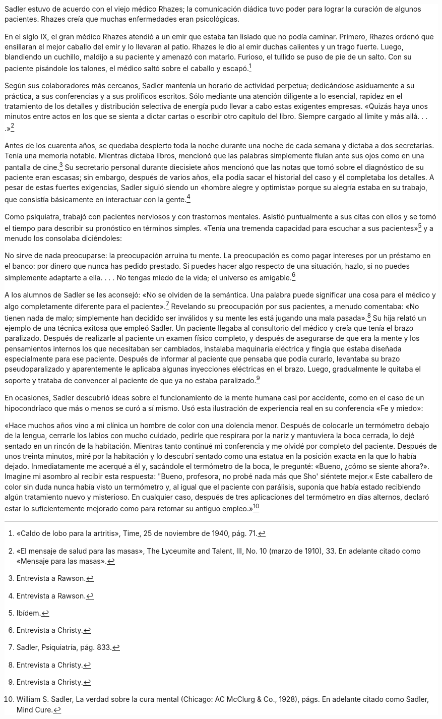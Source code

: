 Sadler estuvo de acuerdo con el viejo médico Rhazes; la comunicación diádica tuvo poder para lograr la curación de algunos pacientes. Rhazes creía que muchas enfermedades eran psicológicas.

En el siglo IX, el gran médico Rhazes atendió a un emir que estaba tan lisiado que no podía caminar. Primero, Rhazes ordenó que ensillaran el mejor caballo del emir y lo llevaran al patio. Rhazes le dio al emir duchas calientes y un trago fuerte. Luego, blandiendo un cuchillo, maldijo a su paciente y amenazó con matarlo. Furioso, el tullido se puso de pie de un salto. Con su paciente pisándole los talones, el médico saltó sobre el caballo y escapó.[^26]

Según sus colaboradores más cercanos, Sadler mantenía un horario de actividad perpetua; dedicándose asiduamente a su práctica, a sus conferencias y a sus prolíficos escritos. Sólo mediante una atención diligente a lo esencial, rapidez en el tratamiento de los detalles y distribución selectiva de energía pudo llevar a cabo estas exigentes empresas. «Quizás haya unos minutos entre actos en los que se sienta a dictar cartas o escribir otro capítulo del libro. Siempre cargado al límite y más allá. . . .»[^27]

Antes de los cuarenta años, se quedaba despierto toda la noche durante una noche de cada semana y dictaba a dos secretarias. Tenía una memoria notable. Mientras dictaba libros, mencionó que las palabras simplemente fluían ante sus ojos como en una pantalla de cine.[^28] Su secretario personal durante diecisiete años mencionó que las notas que tomó sobre el diagnóstico de su paciente eran escasas; sin embargo, después de varios años, ella podía sacar el historial del caso y él completaba los detalles. A pesar de estas fuertes exigencias, Sadler siguió siendo un «hombre alegre y optimista» porque su alegría estaba en su trabajo, que consistía básicamente en interactuar con la gente.[^29]

Como psiquiatra, trabajó con pacientes nerviosos y con trastornos mentales. Asistió puntualmente a sus citas con ellos y se tomó el tiempo para describir su pronóstico en términos simples. «Tenía una tremenda capacidad para escuchar a sus pacientes»[^30] y a menudo los consolaba diciéndoles:

No sirve de nada preocuparse: la preocupación arruina tu mente. La preocupación es como pagar intereses por un préstamo en el banco: por dinero que nunca has pedido prestado. Si puedes hacer algo respecto de una situación, hazlo, si no puedes simplemente adaptarte a ella. . . . No tengas miedo de la vida; el universo es amigable.[^31]

A los alumnos de Sadler se les aconsejó: «No se olviden de la semántica. Una palabra puede significar una cosa para el médico y algo completamente diferente para el paciente».[^32] Revelando su preocupación por sus pacientes, a menudo comentaba: «No tienen nada de malo; simplemente han decidido ser inválidos y su mente les está jugando una mala pasada».[^33] Su hija relató un ejemplo de una técnica exitosa que empleó Sadler. Un paciente llegaba al consultorio del médico y creía que tenía el brazo paralizado. Después de realizarle al paciente un examen físico completo, y después de asegurarse de que era la mente y los pensamientos internos los que necesitaban ser cambiados, instalaba maquinaria eléctrica y fingía que estaba diseñada especialmente para ese paciente. Después de informar al paciente que pensaba que podía curarlo, levantaba su brazo pseudoparalizado y aparentemente le aplicaba algunas inyecciones eléctricas en el brazo. Luego, gradualmente le quitaba el soporte y trataba de convencer al paciente de que ya no estaba paralizado.[^34]

En ocasiones, Sadler descubrió ideas sobre el funcionamiento de la mente humana casi por accidente, como en el caso de un hipocondríaco que más o menos se curó a sí mismo. Usó esta ilustración de experiencia real en su conferencia «Fe y miedo»:

«Hace muchos años vino a mi clínica un hombre de color con una dolencia menor. Después de colocarle un termómetro debajo de la lengua, cerrarle los labios con mucho cuidado, pedirle que respirara por la nariz y mantuviera la boca cerrada, lo dejé sentado en un rincón de la habitación. Mientras tanto continué mi conferencia y me olvidé por completo del paciente. Después de unos treinta minutos, miré por la habitación y lo descubrí sentado como una estatua en la posición exacta en la que lo había dejado. Inmediatamente me acerqué a él y, sacándole el termómetro de la boca, le pregunté: «Bueno, ¿cómo se siente ahora?». Imagine mi asombro al recibir esta respuesta: "Bueno, profesora, no probé nada más que Sho' siéntete mejor.« Este caballero de color sin duda nunca había visto un termómetro y, al igual que el paciente con parálisis, suponía que había estado recibiendo algún tratamiento nuevo y misterioso. En cualquier caso, después de tres aplicaciones del termómetro en días alternos, declaró estar lo suficientemente mejorado como para retomar su antiguo empleo.»[^35]


[^1]: Documentos de Sadler.
[^2]: Declaración de Christy Sadler, entrevista personal, 29 de diciembre de 1969. En adelante citado como Christy Interview.-
[^3]: Documentos de Sadler.
[^4]: Ibídem.
[^5]: Declaración de la Dra. Meredith Sprunger, entrevista personal, 24 de abril de 1970. En adelante citada como Entrevista Sprunger.
[^6]: Clough, pág. 49.
[^7]: Documentos de Sadler.
[^8]: Licencia ministerial, Certificado de ordenación en los documentos de Sadler.
[^9]: Papeles de Sadler.
[^10]: Ibídem.
[^11]: Clough, pág. sesenta y cinco.
[^12]: Ibíd., pág. 100.
[^13]: Documentos de Sadler.
[^14]: Documentos de Sadler.
[^15]: Ibídem.
[^16]: Ibídem.
[^17]: Entrevista a Sprunger.
[^18]: Sadler, Americanitis, inscripción dentro de la portada.
[^19]: Declaración de Anna Rawson, secretaria personal del Dr. Sadler durante diecisiete años, entrevista personal, 30 de diciembre de 1969. En adelante citada como Entrevista a Rawson.
[^20]: Documentos de Sadler.
[^21]: Ibídem.
[^22]: William S. Sadler, La fisiología de la fe y el miedo o la mente en la salud y la enfermedad (Chicago: AC McClurg & Co., 1912), p. vii. En adelante citado como Sadler, Physiology of Faith and Fear.
[^23]: William S. Sadler, Instituto Terapéutico de Chicago: The Reliance Baths (Chicago: Press of Winship Co., 1916), pág. 29.
[^24]: Sadler, Americanitis, págs. 36-37.
[^25]: William S. Sadler, Práctica de la psiquiatría (St. Louis: The CV Mosby Company, 1953), p. 907. En adelante citado como Sadler, Psychiatry.
[^26]: «Caldo de lobo para la artritis», Time, 25 de noviembre de 1940, pág. 71.
[^27]: «El mensaje de salud para las masas», The Lyceumite and Talent, III, No. 10 (marzo de 1910), 33. En adelante citado como «Mensaje para las masas».
[^28]: Entrevista a Rawson.
[^29]: Entrevista a Rawson.
[^30]: Ibídem.
[^31]: Entrevista a Christy.
[^32]: Sadler, Psiquiatría, pág. 833.
[^33]: Entrevista a Christy.
[^34]: Entrevista a Christy.
[^35]: William S. Sadler, La verdad sobre la cura mental (Chicago: AC McClurg & Co., 1928), págs. En adelante citado como Sadler, Mind Cure.
[^36]: Entrevista a Rawson.
[^37]: Sadler, Psiquiatría, pág. 845.
[^38]: Sadler, «Trabajo educativo psiquiátrico», págs.
[^39]: Ibíd., pág. 6.
[^40]: Sadler, «Trabajo educativo psiquiátrico», pág. 9.
[^41]: Ibíd., pág. 10.
[^42]: 1846-1958 Compendio de acciones oficiales, Asociación Médica Estadounidense, 1.ª ed. (l959), I, 670.
[^43]: «Mensaje para las masas», pág. 33.
[^44]: «Mensaje para las masas», pág. 33.
[^45]: Sadler, Instituto Terapéutico de Chicago.
[^46]: Principios de ética médica de la Asociación Médica Estadounidense (Chicago: Medical Association Press, 1903).
[^47]: Documentos de Sadler.
[^48]: Una fuente completa de estos artículos se encontrará en la bibliografía.
[^49]: El escritor intentó obtener alguna indicación de la popularidad de los libros de Sadler contactando a las editoriales involucradas. Esa información específica no estaba disponible; sin embargo, el Gerente General de Ventas de CV Mosby Company hizo el siguiente comentario: «Sé, por conversaciones con algunos de los miembros más antiguos de la firma, que los libros del Dr. Sadler se encontraban entre las luces más brillantes en el horizonte editorial». Basado en correspondencia personal entre Terry H. Green, director general de ventas de CV Mosby Company, y el autor, 18 de febrero de 1970.
[^50]: Marion A. Knight y Mertice M. James (eds.), The Book Review Digest, XXI (Nueva York: HW Wilson Co., 1926), 617.
[^51]: New York Tribune, 20 de septiembre de 1925, pág. l0; y Outlook, CXL (5 de agosto de 1925), 501.
[^52]: Sadler, fisiología de la fe y el miedo.
[^53]: Sadler, Mind Cure, sobrecubierta.
[^54]: The Book Review Digest, VI, No. 12, enero-diciembre Minneapolis, Minnesota: HW Wilson Co., 347.
[^55]: Entrevista a Christy.
[^56]: WS Sadler, Long Heads and Round Heads o What's the Matter With Germany (Chicago: AC McClurg & Co., 1918), sobrecubierta. En adelante citado como Sadler, Long Heads y Round Heads.
[^57]: William S. Sadler, La verdad sobre el espiritismo (Chicago: AC McClurg & Co., 1923), pág.
[^58]: Entrevista a Sprunger.
[^59]: Índice y resumen de acciones oficiales: Asociación Médica Estadounidense a partir del año 1904 (Chicago: Asociación Médica Estadounidense, 1942), p. 128. En adelante citado como Índice y Compendio de Actuaciones oficiales.
[^60]: Ibíd., págs. 128-130.
[^61]: Sadler, «Trabajo educativo psiquiátrico», pág. 14.
[^62]: Sadler, «Trabajo educativo psiquiátrico», pág. 29.
[^63]: Ibídem.
[^64]: Ibíd., pág. 23.
[^65]: Basado en correspondencia personal entre la Oficina del presidente del Seminario Teológico McCormick y el escritor, 7 de enero de 1970.
[^66]: Documentos de Sadler.
[^67]: Sadler, «Trabajo educativo psiquiátrico», págs.
[^68]: William S. Sadler, Lo que un vendedor debe saber sobre su salud (3d ea.; Chicago: The Dartnell Corporation, 1926), pág. 110. Citado en adelante como Sadler, Salesman.
[^69]: Entrevista a Christy.
[^70]: Ibídem.
[^71]: Prounciatio \[entrega\] era un canon que tenía la mayor importancia en el arte de la persuasión tal como teorizado por los antiguos retóricos. Cicerón aludió a este hecho cuando escribió: «La entrega, afirmo, es el factor dominante en la oratoria; sin entrega, el mejor orador no puede ser de ninguna importancia. . .»; EW Suteon y H. Rackham (trad.), Cicero De Oratore (Cambridge: Harvard University Press, 1942), III. lvi. 213. En adelante citado como Cicero De Oratore. Creía que «por la acción el cuerpo habla»; Ibíd., III; arreglar. 222. y «. . . la entrega es enteramente asunto de los sentimientos, y éstos se reflejan en el rostro y se expresan en los ojos»; Ibíd., III. \[viii. 221. Cicerón reiteró que «todo depende del rostro, mientras que el rostro mismo está enteramente dominado por los ojos»; Ibídem.
[^72]: Basado en correspondencia personal entre el capellán George F. Bennett, Departamento de Salud Mental, Hospital Estatal Central, y el autor, 8 de mayo de 1970.
[^73]: Basado en información de un cuestionario dirigido al escritor de Charles Filson, Springfield, Illinois.
[^74]: Basado en correspondencia personal entre Charles F. LaRue, McKinney, Texas y el escritor.
[^75]: Basado en correspondencia personal entre Donald H. Frank, Santa Anna, California, y el escritor.
[^76]: Basado en información de un cuestionario dirigido al escritor por G. Daniel Little, Nueva York, Nueva York.
[^77]: Basado en información de un cuestionario enviado al escritor por G. William Lankton, Chicago, Illinois.
[^78]: Basado en información de un cuestionario dirigido al escritor de Donald E. Schomacker, Kansas City, Missouri.
[^79]: Basado en información de un cuestionario enviado al escritor por Albert G. Ossentjuk, Denver, Colorado.
[^80]: Basado en información de un cuestionario de Murray Travis, Tulia, Texas.
[^81]: Basado en información de un cuestionario de Richard H. I Burgess, Poynette, Wisconsin.
[^82]: Basado en información de un cuestionario de Calvin Didier, Detroit, Michigan.
[^83]: Basado en información de un cuestionario de Charles Dierenfield, Newport Beach, California.
[^84]: Basado en información de un cuestionario de Lawrence Woodcock, Blackwell, Oklahoma.
[^85]: Basado en información de un cuestionario de Morgan S. Roberts, Portland, Indiana.
[^86]: Basado en información de un cuestionario del Reverendo John W. Omerod, Toronto, Ohio.
[^87]: Basado en información de un cuestionario de John X. Dilley, Fairfield, Iowa.
[^88]: Basado en información de un cuestionario de Ronald T. Allin, Chagrin Falls, Ohio.
[^89]: Basado en información de un cuestionario de Robert E. Raymond, Waukesha, Wisconsin.
[^90]: Estudiantes, asociados y familiares dan fe de su humor. En una entrevista con su nuera, Leone, se reveló que incluso bromeaba con desconocidos. «Dr. Cuando Sadler habló en Detroit, viajaba en un tranvía hacia su conferencia. El hombre que iba a su lado le preguntó adónde iba. Al escuchar el nombre de la sala i, el pasajero dijo: «Oh, entonces vas a escuchar hablar a Sadler, ¿qué piensas de él?» Sadler replicó: «Por qué no cruzaría la calle para oírlo hablar»». Cuando presentaron a Sadler en el andén esa noche, el compañero de viaje que entonces estaba entre el público se rió durante la mayor parte de su conferencia». Declaración de Leone Sadler, entrevista personal, 29 de diciembre de 1969.
[^91]: Basado en información de un cuestionario de Robert L. Cobb, Salt Lake City, Utah.
[^92]: Basado en correspondencia personal entre Charles Dierenfield y el escritor, 14 de mayo de 1970.
[^93]: Basado en información de un cuestionario del Rev. G. William Lankton, Chicago, Illinois.
[^94]: Basado en información de un cuestionario de G. Daniel Little, Nueva York, Nueva York.
[^95]: Basado en información de un cuestionario de George F. Bennett, Louisville, Kentucky.
[^96]: Basado en información de un cuestionario de Calvin W. Didier, Detroit, Michigan.
[^97]: Entrevista a Christy.
[^98]: Basado en correspondencia personal entre William S. Sadler y yo, Harry P. Harrison, 1 de enero de 1911.
[^99]: Basado en correspondencia personal entre William S. Sadler y Harry P. Harrison, 14 de febrero de 1911.
[^100]: «Mensaje para las masas», pág. 33.
[^101]: Discurso pronunciado en la Convención de la Asociación Internacional de Lyceum de 1912, Winona Lake, Indiana, 6 de septiembre. The Lyceum News, II, No. 8, septiembre de 1912, págs.
[^102]: «La semana de la medicina en la nación», The AMA News: The Newspaper of American Medicine, 12 de mayo de 1969, p. 1
[^103]: «Obituario de Sadler», Chicago Tribune, 28 de abril de 1969, sec. II, pág. 18.
[^104]: Entrevista a Christy.
